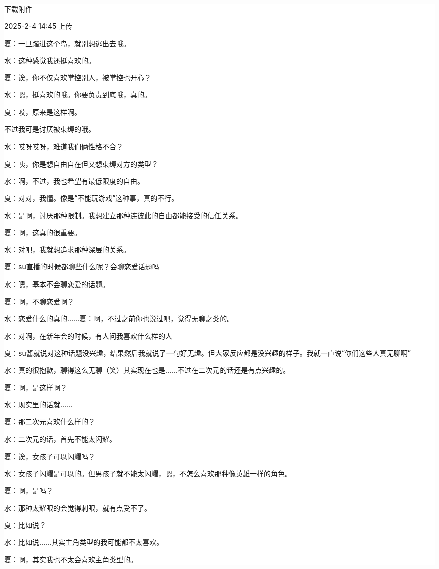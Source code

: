 下载附件

2025-2-4 14:45 上传

夏：一旦踏进这个岛，就别想逃出去哦。

水：这种感觉我还挺喜欢的。

夏：诶，你不仅喜欢掌控别人，被掌控也开心？

水：嗯，挺喜欢的哦。你要负责到底哦，真的。

夏：哎，原来是这样啊。

不过我可是讨厌被束缚的哦。

水：哎呀哎呀，难道我们俩性格不合？

夏：咦，你是想自由自在但又想束缚对方的类型？

水：啊，不过，我也希望有最低限度的自由。

夏：对对，我懂。像是“不能玩游戏”这种事，真的不行。

水：是啊，讨厌那种限制。我想建立那种连彼此的自由都能接受的信任关系。

夏：啊，这真的很重要。

水：对吧，我就想追求那种深层的关系。

夏：su直播的时候都聊些什么呢？会聊恋爱话题吗

水：嗯，基本不会聊恋爱的话题。

夏：啊，不聊恋爱啊？

水：恋爱什么的真的……夏：啊，不过之前你也说过吧，觉得无聊之类的。

水：对啊，在新年会的时候，有人问我喜欢什么样的人

夏：su酱就说对这种话题没兴趣，结果然后我就说了一句好无趣。但大家反应都是没兴趣的样子。我就一直说“你们这些人真无聊啊”

水：真的很抱歉，聊得这么无聊（笑）其实现在也是……不过在二次元的话还是有点兴趣的。

夏：啊，是这样啊？

水：现实里的话就……

夏：那二次元喜欢什么样的？

水：二次元的话，首先不能太闪耀。

夏：诶，女孩子可以闪耀吗？

水：女孩子闪耀是可以的。但男孩子就不能太闪耀，嗯，不怎么喜欢那种像英雄一样的角色。

夏：啊，是吗？

水：那种太耀眼的会觉得刺眼，就有点受不了。

夏：比如说？

水：比如说……其实主角类型的我可能都不太喜欢。

夏：啊，其实我也不太会喜欢主角类型的。
